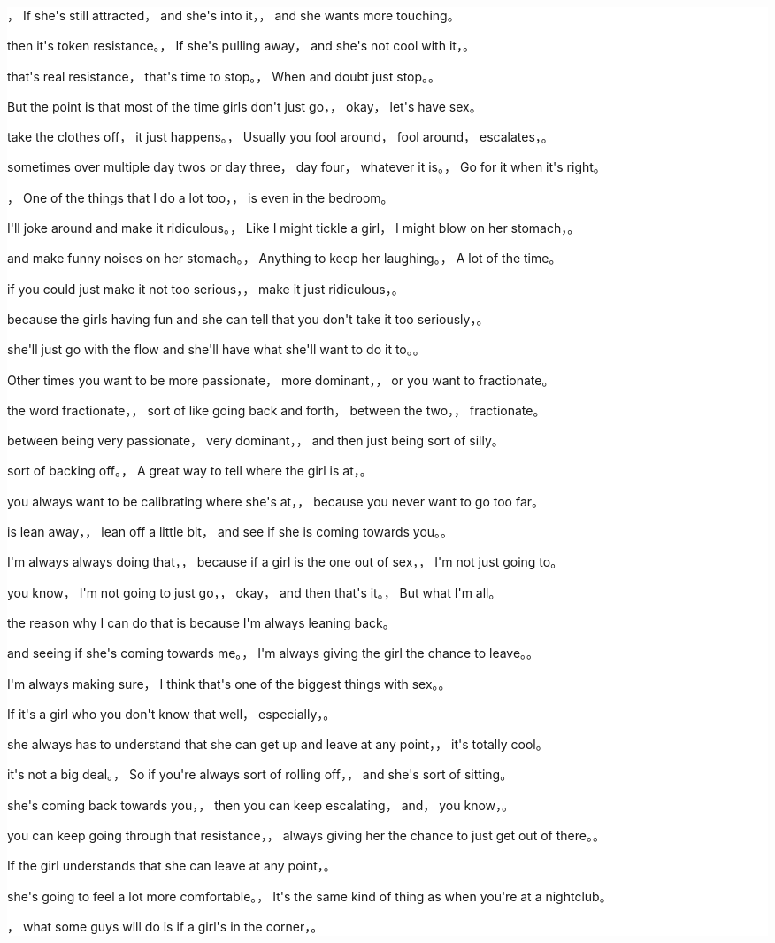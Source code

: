 ， If she's still attracted， and she's into it，， and she wants more touching。

 then it's token resistance。， If she's pulling away， and she's not cool with it，。

 that's real resistance， that's time to stop。， When and doubt just stop。。

 But the point is that most of the time girls don't just go，， okay， let's have sex。

 take the clothes off， it just happens。， Usually you fool around， fool around， escalates，。

 sometimes over multiple day twos or day three， day four， whatever it is。， Go for it when it's right。

， One of the things that I do a lot too，， is even in the bedroom。

 I'll joke around and make it ridiculous。， Like I might tickle a girl， I might blow on her stomach，。

 and make funny noises on her stomach。， Anything to keep her laughing。， A lot of the time。

 if you could just make it not too serious，， make it just ridiculous，。

 because the girls having fun and she can tell that you don't take it too seriously，。

 she'll just go with the flow and she'll have what she'll want to do it to。。

 Other times you want to be more passionate， more dominant，， or you want to fractionate。

 the word fractionate，， sort of like going back and forth， between the two，， fractionate。

 between being very passionate， very dominant，， and then just being sort of silly。

 sort of backing off。， A great way to tell where the girl is at，。

 you always want to be calibrating where she's at，， because you never want to go too far。

 is lean away，， lean off a little bit， and see if she is coming towards you。。

 I'm always always doing that，， because if a girl is the one out of sex，， I'm not just going to。

 you know， I'm not going to just go，， okay， and then that's it。， But what I'm all。

 the reason why I can do that is because I'm always leaning back。

 and seeing if she's coming towards me。， I'm always giving the girl the chance to leave。。

 I'm always making sure， I think that's one of the biggest things with sex。。

 If it's a girl who you don't know that well， especially，。

 she always has to understand that she can get up and leave at any point，， it's totally cool。

 it's not a big deal。， So if you're always sort of rolling off，， and she's sort of sitting。

 she's coming back towards you，， then you can keep escalating， and， you know，。

 you can keep going through that resistance，， always giving her the chance to just get out of there。。

 If the girl understands that she can leave at any point，。

 she's going to feel a lot more comfortable。， It's the same kind of thing as when you're at a nightclub。

， what some guys will do is if a girl's in the corner，。
